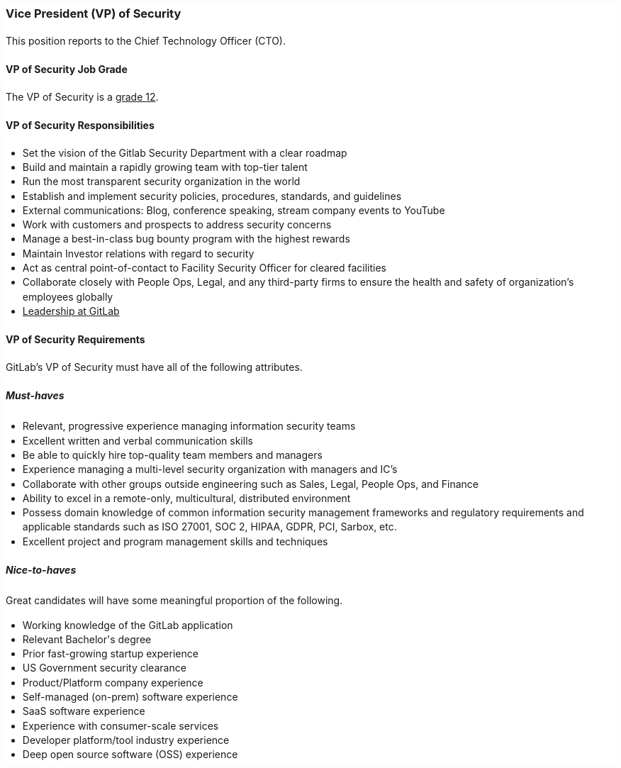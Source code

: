 ### Vice President (VP) of Security

This position reports to the Chief Technology Officer (CTO).

#### VP of Security Job Grade

The VP of Security is a [grade 12](https://about.gitlab.com/handbook/total-rewards/compensation/compensation-calculator/#gitlab-job-grades).

#### VP of Security Responsibilities

- Set the vision of the Gitlab Security Department with a clear roadmap
- Build and maintain a rapidly growing team with top-tier talent
- Run the most transparent security organization in the world
- Establish and implement security policies, procedures, standards, and guidelines
- External communications: Blog, conference speaking, stream company events to YouTube
- Work with customers and prospects to address security concerns
- Manage a best-in-class bug bounty program with the highest rewards
- Maintain Investor relations with regard to security
- Act as central point-of-contact to Facility Security Officer for cleared facilities
- Collaborate closely with People Ops, Legal, and any third-party firms to ensure the health and safety of organization’s employees globally
- [Leadership at GitLab](https://about.gitlab.com/company/team/structure/#director-group)

#### VP of Security Requirements

GitLab’s VP of Security must have all of the following attributes.

##### Must-haves

- Relevant, progressive experience managing information security teams
- Excellent written and verbal communication skills
- Be able to quickly hire top-quality team members and managers
- Experience managing a multi-level security organization with managers and IC’s
- Collaborate with other groups outside engineering such as Sales, Legal, People Ops, and Finance
- Ability to excel in a remote-only, multicultural, distributed environment
- Possess domain knowledge of common information security management frameworks and regulatory requirements and applicable standards such as ISO 27001, SOC 2, HIPAA, GDPR, PCI, Sarbox, etc.
- Excellent project and program management skills and techniques

##### Nice-to-haves

Great candidates will have some meaningful proportion of the following.

- Working knowledge of the GitLab application
- Relevant Bachelor's degree
- Prior fast-growing startup experience
- US Government security clearance
- Product/Platform company experience
- Self-managed (on-prem) software experience
- SaaS software experience
- Experience with consumer-scale services
- Developer platform/tool industry experience
- Deep open source software (OSS) experience
